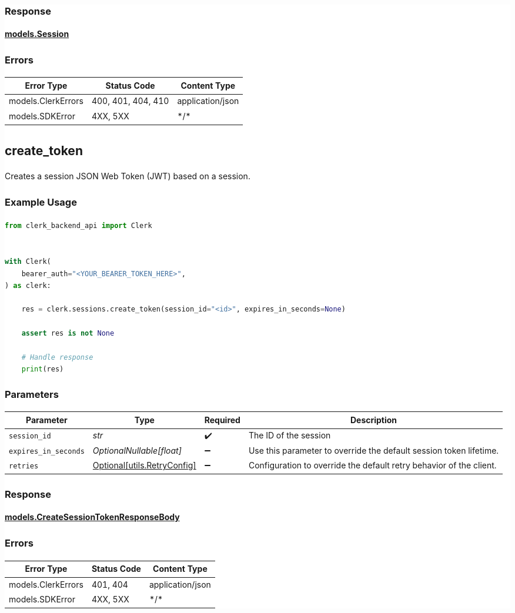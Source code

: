 ### Response

**[models.Session](../../models/session.md)**

### Errors

| Error Type         | Status Code        | Content Type       |
| ------------------ | ------------------ | ------------------ |
| models.ClerkErrors | 400, 401, 404, 410 | application/json   |
| models.SDKError    | 4XX, 5XX           | \*/\*              |

## create_token

Creates a session JSON Web Token (JWT) based on a session.

### Example Usage

```python
from clerk_backend_api import Clerk


with Clerk(
    bearer_auth="<YOUR_BEARER_TOKEN_HERE>",
) as clerk:

    res = clerk.sessions.create_token(session_id="<id>", expires_in_seconds=None)

    assert res is not None

    # Handle response
    print(res)

```

### Parameters

| Parameter                                                           | Type                                                                | Required                                                            | Description                                                         |
| ------------------------------------------------------------------- | ------------------------------------------------------------------- | ------------------------------------------------------------------- | ------------------------------------------------------------------- |
| `session_id`                                                        | *str*                                                               | :heavy_check_mark:                                                  | The ID of the session                                               |
| `expires_in_seconds`                                                | *OptionalNullable[float]*                                           | :heavy_minus_sign:                                                  | Use this parameter to override the default session token lifetime.  |
| `retries`                                                           | [Optional[utils.RetryConfig]](../../models/utils/retryconfig.md)    | :heavy_minus_sign:                                                  | Configuration to override the default retry behavior of the client. |

### Response

**[models.CreateSessionTokenResponseBody](../../models/createsessiontokenresponsebody.md)**

### Errors

| Error Type         | Status Code        | Content Type       |
| ------------------ | ------------------ | ------------------ |
| models.ClerkErrors | 401, 404           | application/json   |
| models.SDKError    | 4XX, 5XX           | \*/\*              |
